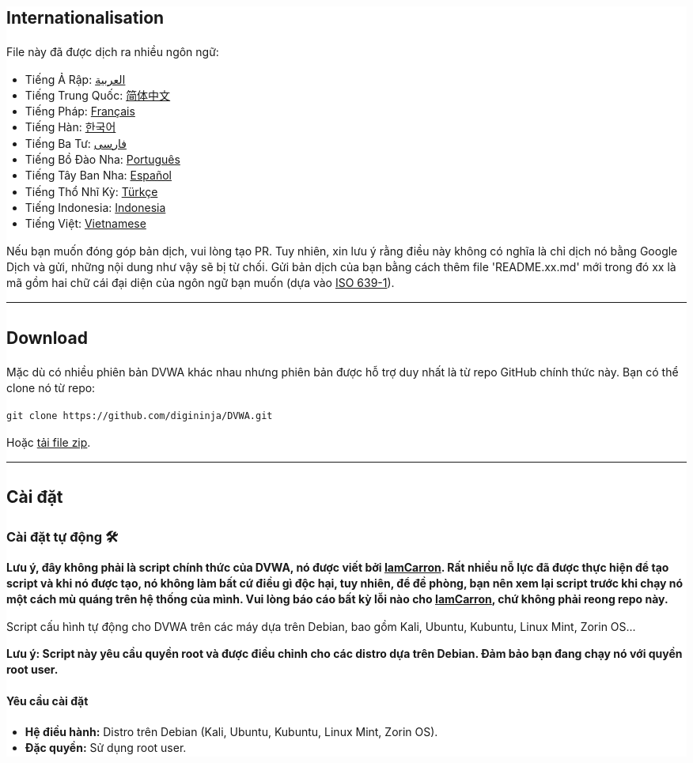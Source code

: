 ## Internationalisation

File này đã được dịch ra nhiều ngôn ngữ:

- Tiếng Ả Rập: [العربية](README.ar.md)
- Tiếng Trung Quốc: [简体中文](README.zh.md)
- Tiếng Pháp: [Français](README.fr.md)
- Tiếng Hàn: [한국어](README.ko.md)
- Tiếng Ba Tư: [فارسی](README.fa.md)
- Tiếng Bồ Đào Nha: [Português](README.pt.md)
- Tiếng Tây Ban Nha: [Español](README.es.md)
- Tiếng Thổ Nhĩ Kỳ: [Türkçe](README.tr.md)
- Tiếng Indonesia: [Indonesia](README.id.md)
- Tiếng Việt: [Vietnamese](README.vi.md)

Nếu bạn muốn đóng góp bản dịch, vui lòng tạo PR. Tuy nhiên, xin lưu ý rằng điều này không có nghĩa là chỉ dịch nó bằng Google Dịch và gửi, những nội dung như vậy sẽ bị từ chối. Gửi bản dịch của bạn bằng cách thêm file 'README.xx.md' mới trong đó xx là mã gồm hai chữ cái đại diện của ngôn ngữ bạn muốn (dựa vào [ISO 639-1](https://en.wikipedia.org/wiki/List_of_ISO_639-1_codes)).

- - -

## Download

Mặc dù có nhiều phiên bản DVWA khác nhau nhưng phiên bản được hỗ trợ duy nhất là từ repo GitHub chính thức này. Bạn có thể clone nó từ repo:

```
git clone https://github.com/digininja/DVWA.git
```

Hoặc [tải file zip](https://github.com/digininja/DVWA/archive/master.zip).

- - -

## Cài đặt

### Cài đặt tự động 🛠️

**Lưu ý, đây không phải là script chính thức của DVWA, nó được viết bởi [IamCarron](https://github.com/iamCarron/). Rất nhiều nỗ lực đã được thực hiện để tạo script và khi nó được tạo, nó không làm bất cứ điều gì độc hại, tuy nhiên, để đề phòng, bạn nên xem lại script trước khi chạy nó một cách mù quáng trên hệ thống của mình. Vui lòng báo cáo bất kỳ lỗi nào cho [IamCarron](https://github.com/iamCarron/), chứ không phải reong repo này.**

Script cấu hình tự động cho DVWA trên các máy dựa trên Debian, bao gồm Kali, Ubuntu, Kubuntu, Linux Mint, Zorin OS...

**Lưu ý: Script này yêu cầu quyền root và được điều chỉnh cho các distro dựa trên Debian. Đảm bảo bạn đang chạy nó với quyền root user.**

#### Yêu cầu cài đặt

- **Hệ điều hành:** Distro trên Debian (Kali, Ubuntu, Kubuntu, Linux Mint, Zorin OS).
- **Đặc quyền:** Sử dụng root user.

